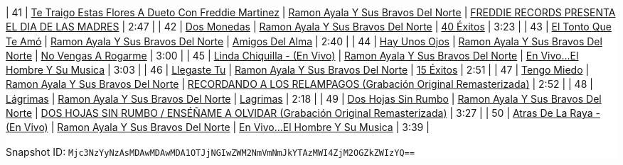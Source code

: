 | 41 | [Te Traigo Estas Flores A Dueto Con Freddie Martinez](https://open.spotify.com/track/3Xt34CsfQLiNfbluq5fTWO) | [Ramon Ayala Y Sus Bravos Del Norte](https://open.spotify.com/artist/5j9R5dTGerKvdXopZnfJh9) | [FREDDIE RECORDS PRESENTA EL DIA DE LAS MADRES](https://open.spotify.com/album/1lrpWHUZEI6Kgmqi7Aw4kp) | 2:47 |
| 42 | [Dos Monedas](https://open.spotify.com/track/7eVY9hPDlrY6M23hiR239q) | [Ramon Ayala Y Sus Bravos Del Norte](https://open.spotify.com/artist/5j9R5dTGerKvdXopZnfJh9) | [40 Éxitos](https://open.spotify.com/album/7L9TeAqSwkvSkFzyogoVxd) | 3:23 |
| 43 | [El Tonto Que Te Amó](https://open.spotify.com/track/0U8vL1iTfY59FNyUNeVQxx) | [Ramon Ayala Y Sus Bravos Del Norte](https://open.spotify.com/artist/5j9R5dTGerKvdXopZnfJh9) | [Amigos Del Alma](https://open.spotify.com/album/1ec2ZvSs6ZXYW2PxyfaS1t) | 2:40 |
| 44 | [Hay Unos Ojos](https://open.spotify.com/track/6sz8xJn16194T5KAIVqrnF) | [Ramon Ayala Y Sus Bravos Del Norte](https://open.spotify.com/artist/5j9R5dTGerKvdXopZnfJh9) | [No Vengas A Rogarme](https://open.spotify.com/album/2q8HkR7CQ2AB5Xj95p40Ji) | 3:00 |
| 45 | [Linda Chiquilla \- \(En Vivo\)](https://open.spotify.com/track/3P1s3K8V03Dhwq4o6LDAWH) | [Ramon Ayala Y Sus Bravos Del Norte](https://open.spotify.com/artist/5j9R5dTGerKvdXopZnfJh9) | [En Vivo...El Hombre Y Su Musica](https://open.spotify.com/album/6HniHEkUrAv3Gb14p7qayA) | 3:03 |
| 46 | [Llegaste Tu](https://open.spotify.com/track/0TfW20hfAW1DxHkeiKN8R5) | [Ramon Ayala Y Sus Bravos Del Norte](https://open.spotify.com/artist/5j9R5dTGerKvdXopZnfJh9) | [15 Éxitos](https://open.spotify.com/album/5xA3Oq6EdroHpAW6gBZBsJ) | 2:51 |
| 47 | [Tengo Miedo](https://open.spotify.com/track/3ecmw1gIHba4NGkifXwkdv) | [Ramon Ayala Y Sus Bravos Del Norte](https://open.spotify.com/artist/5j9R5dTGerKvdXopZnfJh9) | [RECORDANDO A LOS RELAMPAGOS \(Grabación Original Remasterizada\)](https://open.spotify.com/album/4FulDas7jKIV4h7JS4ay7x) | 2:52 |
| 48 | [Lágrimas](https://open.spotify.com/track/2NGw51VQMr7suG30O3iFsF) | [Ramon Ayala Y Sus Bravos Del Norte](https://open.spotify.com/artist/5j9R5dTGerKvdXopZnfJh9) | [Lagrimas](https://open.spotify.com/album/0JN8mZ3miJNMroapco383C) | 2:18 |
| 49 | [Dos Hojas Sin Rumbo](https://open.spotify.com/track/6yWXKiGLhagm6f9biSM7Bk) | [Ramon Ayala Y Sus Bravos Del Norte](https://open.spotify.com/artist/5j9R5dTGerKvdXopZnfJh9) | [DOS HOJAS SIN RUMBO / ENSÉÑAME A OLVIDAR \(Grabación Original Remasterizada\)](https://open.spotify.com/album/5igh7OUbG6jyg5yXVWnTQk) | 3:27 |
| 50 | [Atras De La Raya \- \(En Vivo\)](https://open.spotify.com/track/7AZLFXk4B3eA2Rp5nNcr8w) | [Ramon Ayala Y Sus Bravos Del Norte](https://open.spotify.com/artist/5j9R5dTGerKvdXopZnfJh9) | [En Vivo...El Hombre Y Su Musica](https://open.spotify.com/album/6HniHEkUrAv3Gb14p7qayA) | 3:39 |

Snapshot ID: `Mjc3NzYyNzAsMDAwMDAwMDA1OTJjNGIwZWM2NmVmNmJkYTAzMWI4ZjM2OGZkZWIzYQ==`
